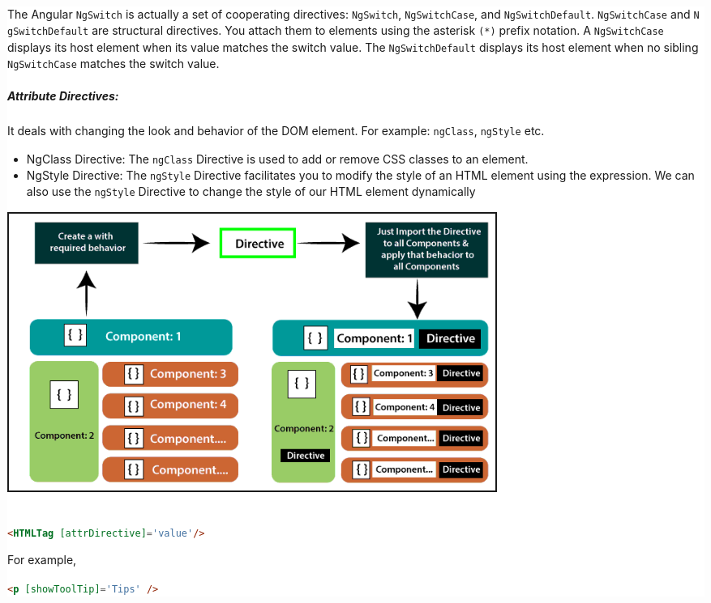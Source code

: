 The Angular `NgSwitch` is actually a set of cooperating directives: `NgSwitch`, `NgSwitchCase`, and `NgSwitchDefault`.
`NgSwitchCase` and `NgSwitchDefault` are structural directives. You attach them to elements using the asterisk `(*)`
prefix notation. A `NgSwitchCase` displays its host element when its value matches the switch value.
The `NgSwitchDefault` displays its host element when no sibling `NgSwitchCase` matches the switch value.




##### Attribute Directives:


It deals with changing the look and behavior of the DOM element. For example: `ngClass`, `ngStyle` etc.

- NgClass Directive: The `ngClass` Directive is used to add or remove CSS classes to an element.
- NgStyle Directive: The `ngStyle` Directive facilitates you to modify the style of an HTML element using the
  expression. We can also use the `ngStyle` Directive to change the style of our HTML element dynamically

 <img src="./images-directives/Attributes-Directives.png" width="600" border="2" />

```html

<HTMLTag [attrDirective]='value'/>
```

For example,

```html 
<p [showToolTip]='Tips' />
```

